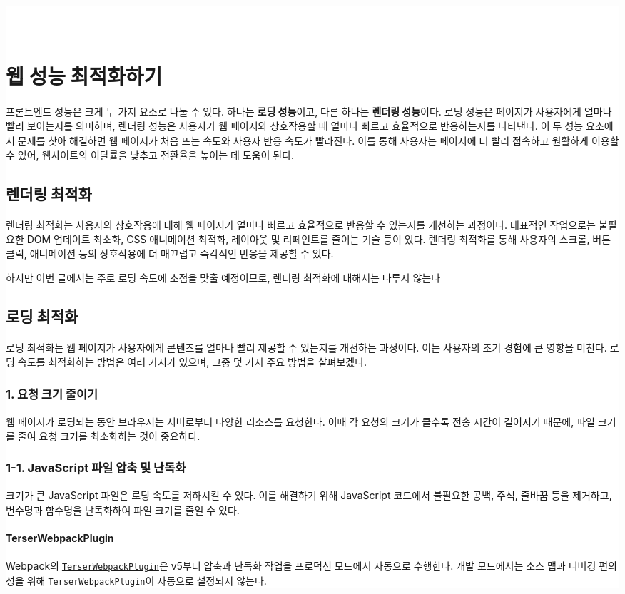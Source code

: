 <br />
<br />

# 웹 성능 최적화하기

프론트엔드 성능은 크게 두 가지 요소로 나눌 수 있다. 하나는 **로딩 성능**이고, 다른 하나는 **렌더링 성능**이다. 로딩 성능은 페이지가 사용자에게 얼마나 빨리 보이는지를 의미하며, 렌더링 성능은 사용자가 웹 페이지와 상호작용할 때 얼마나 빠르고 효율적으로 반응하는지를 나타낸다. 이 두 성능 요소에서 문제를 찾아 해결하면 웹 페이지가 처음 뜨는 속도와 사용자 반응 속도가 빨라진다. 이를 통해 사용자는 페이지에 더 빨리 접속하고 원활하게 이용할 수 있어, 웹사이트의 이탈률을 낮추고 전환율을 높이는 데 도움이 된다.

## 렌더링 최적화

렌더링 최적화는 사용자의 상호작용에 대해 웹 페이지가 얼마나 빠르고 효율적으로 반응할 수 있는지를 개선하는 과정이다. 대표적인 작업으로는 불필요한 DOM 업데이트 최소화, CSS 애니메이션 최적화, 레이아웃 및 리페인트를 줄이는 기술 등이 있다. 렌더링 최적화를 통해 사용자의 스크롤, 버튼 클릭, 애니메이션 등의 상호작용에 더 매끄럽고 즉각적인 반응을 제공할 수 있다.

하지만 이번 글에서는 주로 로딩 속도에 초점을 맞출 예정이므로, 렌더링 최적화에 대해서는 다루지 않는다

## 로딩 최적화

로딩 최적화는 웹 페이지가 사용자에게 콘텐츠를 얼마나 빨리 제공할 수 있는지를 개선하는 과정이다. 이는 사용자의 초기 경험에 큰 영향을 미친다. 로딩 속도를 최적화하는 방법은 여러 가지가 있으며, 그중 몇 가지 주요 방법을 살펴보겠다.

### 1. 요청 크기 줄이기

웹 페이지가 로딩되는 동안 브라우저는 서버로부터 다양한 리소스를 요청한다. 이때 각 요청의 크기가 클수록 전송 시간이 길어지기 때문에, 파일 크기를 줄여 요청 크기를 최소화하는 것이 중요하다.

### 1-1. JavaScript 파일 압축 및 난독화

크기가 큰 JavaScript 파일은 로딩 속도를 저하시킬 수 있다. 이를 해결하기 위해 JavaScript 코드에서 불필요한 공백, 주석, 줄바꿈 등을 제거하고, 변수명과 함수명을 난독화하여 파일 크기를 줄일 수 있다.

#### TerserWebpackPlugin

Webpack의 [`TerserWebpackPlugin`](https://webpack.js.org/plugins/terser-webpack-plugin/)은 v5부터 압축과 난독화 작업을 프로덕션 모드에서 자동으로 수행한다. 개발 모드에서는 소스 맵과 디버깅 편의성을 위해 `TerserWebpackPlugin`이 자동으로 설정되지 않는다.

<figure align="center">